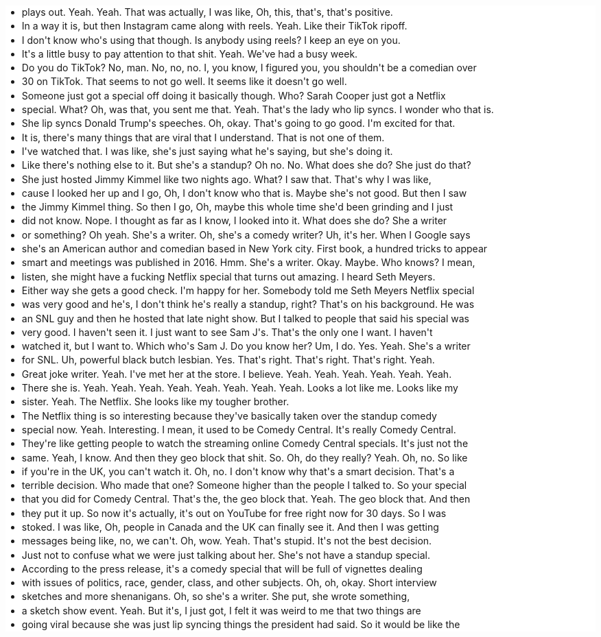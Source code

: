 *  plays out. Yeah. Yeah. That was actually, I was like, Oh, this, that's, that's positive.
*  In a way it is, but then Instagram came along with reels. Yeah. Like their TikTok ripoff.
*  I don't know who's using that though. Is anybody using reels? I keep an eye on you.
*  It's a little busy to pay attention to that shit. Yeah. We've had a busy week.
*  Do you do TikTok? No, man. No, no, no. I, you know, I figured you, you shouldn't be a comedian over
*  30 on TikTok. That seems to not go well. It seems like it doesn't go well.
*  Someone just got a special off doing it basically though. Who? Sarah Cooper just got a Netflix
*  special. What? Oh, was that, you sent me that. Yeah. That's the lady who lip syncs. I wonder who that is.
*  She lip syncs Donald Trump's speeches. Oh, okay. That's going to go good. I'm excited for that.
*  It is, there's many things that are viral that I understand. That is not one of them.
*  I've watched that. I was like, she's just saying what he's saying, but she's doing it.
*  Like there's nothing else to it. But she's a standup? Oh no. No. What does she do? She just do that?
*  She just hosted Jimmy Kimmel like two nights ago. What? I saw that. That's why I was like,
*  cause I looked her up and I go, Oh, I don't know who that is. Maybe she's not good. But then I saw
*  the Jimmy Kimmel thing. So then I go, Oh, maybe this whole time she'd been grinding and I just
*  did not know. Nope. I thought as far as I know, I looked into it. What does she do? She a writer
*  or something? Oh yeah. She's a writer. Oh, she's a comedy writer? Uh, it's her. When I Google says
*  she's an American author and comedian based in New York city. First book, a hundred tricks to appear
*  smart and meetings was published in 2016. Hmm. She's a writer. Okay. Maybe. Who knows? I mean,
*  listen, she might have a fucking Netflix special that turns out amazing. I heard Seth Meyers.
*  Either way she gets a good check. I'm happy for her. Somebody told me Seth Meyers Netflix special
*  was very good and he's, I don't think he's really a standup, right? That's on his background. He was
*  an SNL guy and then he hosted that late night show. But I talked to people that said his special was
*  very good. I haven't seen it. I just want to see Sam J's. That's the only one I want. I haven't
*  watched it, but I want to. Which who's Sam J. Do you know her? Um, I do. Yes. Yeah. She's a writer
*  for SNL. Uh, powerful black butch lesbian. Yes. That's right. That's right. That's right. Yeah.
*  Great joke writer. Yeah. I've met her at the store. I believe. Yeah. Yeah. Yeah. Yeah. Yeah. Yeah.
*  There she is. Yeah. Yeah. Yeah. Yeah. Yeah. Yeah. Yeah. Yeah. Looks a lot like me. Looks like my
*  sister. Yeah. The Netflix. She looks like my tougher brother.
*  The Netflix thing is so interesting because they've basically taken over the standup comedy
*  special now. Yeah. Interesting. I mean, it used to be Comedy Central. It's really Comedy Central.
*  They're like getting people to watch the streaming online Comedy Central specials. It's just not the
*  same. Yeah, I know. And then they geo block that shit. So. Oh, do they really? Yeah. Oh, no. So like
*  if you're in the UK, you can't watch it. Oh, no. I don't know why that's a smart decision. That's a
*  terrible decision. Who made that one? Someone higher than the people I talked to. So your special
*  that you did for Comedy Central. That's the, the geo block that. Yeah. The geo block that. And then
*  they put it up. So now it's actually, it's out on YouTube for free right now for 30 days. So I was
*  stoked. I was like, Oh, people in Canada and the UK can finally see it. And then I was getting
*  messages being like, no, we can't. Oh, wow. Yeah. That's stupid. It's not the best decision.
*  Just not to confuse what we were just talking about her. She's not have a standup special.
*  According to the press release, it's a comedy special that will be full of vignettes dealing
*  with issues of politics, race, gender, class, and other subjects. Oh, oh, okay. Short interview
*  sketches and more shenanigans. Oh, so she's a writer. She put, she wrote something,
*  a sketch show event. Yeah. But it's, I just got, I felt it was weird to me that two things are
*  going viral because she was just lip syncing things the president had said. So it would be like the
